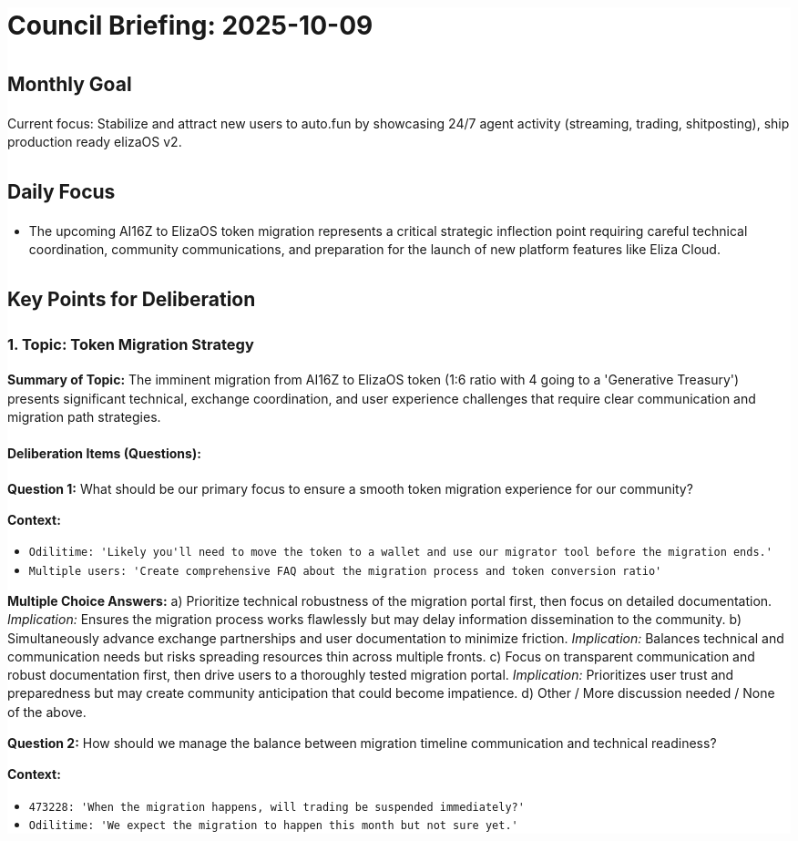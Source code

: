 # Council Briefing: 2025-10-09

## Monthly Goal

Current focus: Stabilize and attract new users to auto.fun by showcasing 24/7 agent activity (streaming, trading, shitposting), ship production ready elizaOS v2.

## Daily Focus

- The upcoming AI16Z to ElizaOS token migration represents a critical strategic inflection point requiring careful technical coordination, community communications, and preparation for the launch of new platform features like Eliza Cloud.

## Key Points for Deliberation

### 1. Topic: Token Migration Strategy

**Summary of Topic:** The imminent migration from AI16Z to ElizaOS token (1:6 ratio with 4 going to a 'Generative Treasury') presents significant technical, exchange coordination, and user experience challenges that require clear communication and migration path strategies.

#### Deliberation Items (Questions):

**Question 1:** What should be our primary focus to ensure a smooth token migration experience for our community?

  **Context:**
  - `Odilitime: 'Likely you'll need to move the token to a wallet and use our migrator tool before the migration ends.'`
  - `Multiple users: 'Create comprehensive FAQ about the migration process and token conversion ratio'`

  **Multiple Choice Answers:**
    a) Prioritize technical robustness of the migration portal first, then focus on detailed documentation.
        *Implication:* Ensures the migration process works flawlessly but may delay information dissemination to the community.
    b) Simultaneously advance exchange partnerships and user documentation to minimize friction.
        *Implication:* Balances technical and communication needs but risks spreading resources thin across multiple fronts.
    c) Focus on transparent communication and robust documentation first, then drive users to a thoroughly tested migration portal.
        *Implication:* Prioritizes user trust and preparedness but may create community anticipation that could become impatience.
    d) Other / More discussion needed / None of the above.

**Question 2:** How should we manage the balance between migration timeline communication and technical readiness?

  **Context:**
  - `473228: 'When the migration happens, will trading be suspended immediately?'`
  - `Odilitime: 'We expect the migration to happen this month but not sure yet.'`
